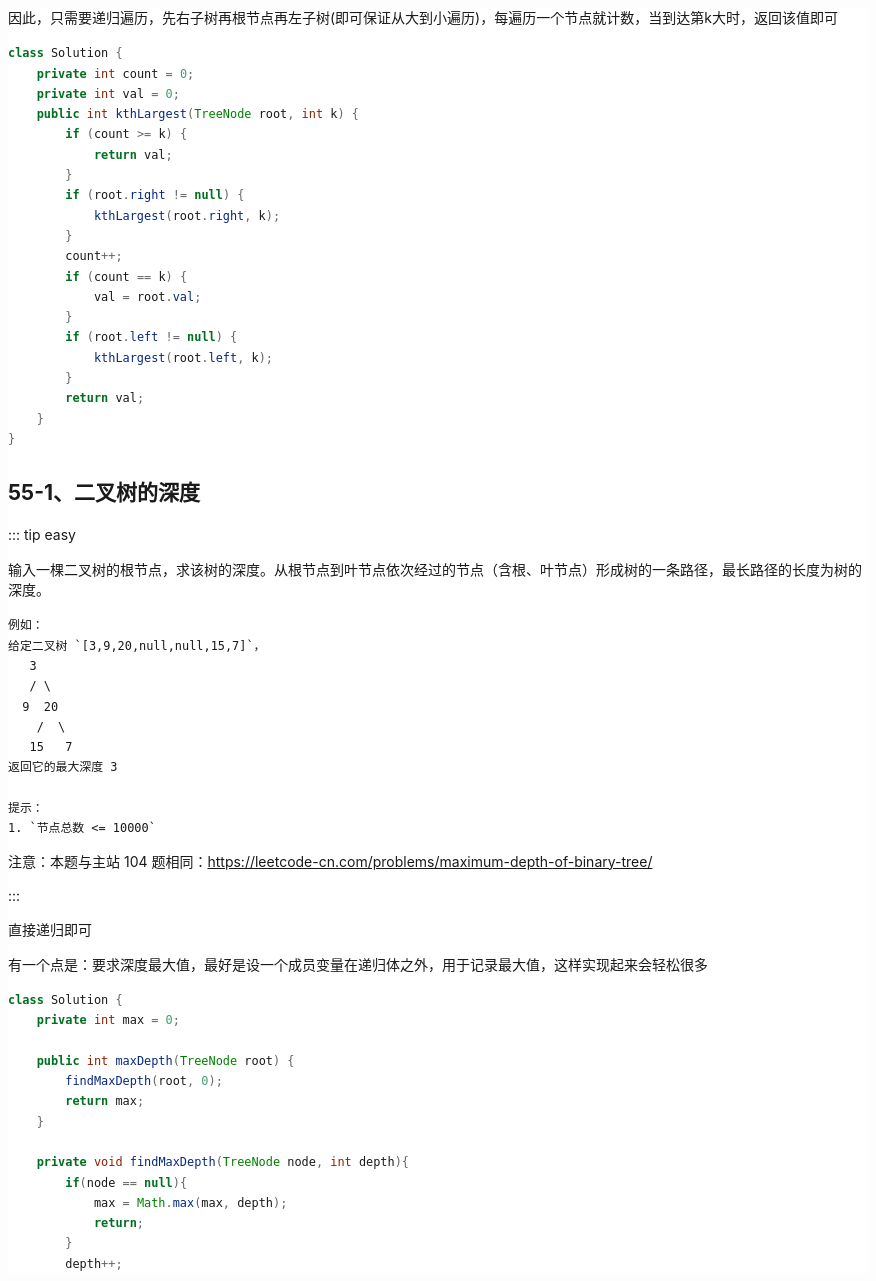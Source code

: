 因此，只需要递归遍历，先右子树再根节点再左子树(即可保证从大到小遍历)，每遍历一个节点就计数，当到达第k大时，返回该值即可

```java
class Solution {
    private int count = 0;
    private int val = 0;
    public int kthLargest(TreeNode root, int k) {
        if (count >= k) {
            return val;
        }
        if (root.right != null) {
            kthLargest(root.right, k);
        }
        count++;
        if (count == k) {
            val = root.val;
        }
        if (root.left != null) {
            kthLargest(root.left, k);
        }
        return val;
    }
}
```

## 55-1、二叉树的深度

::: tip easy

输入一棵二叉树的根节点，求该树的深度。从根节点到叶节点依次经过的节点（含根、叶节点）形成树的一条路径，最长路径的长度为树的深度。

```
例如：
给定二叉树 `[3,9,20,null,null,15,7]`，
   3
   / \
  9  20
    /  \
   15   7
返回它的最大深度 3

提示：
1. `节点总数 <= 10000`
```

注意：本题与主站 104 题相同：https://leetcode-cn.com/problems/maximum-depth-of-binary-tree/

:::

直接递归即可

有一个点是：要求深度最大值，最好是设一个成员变量在递归体之外，用于记录最大值，这样实现起来会轻松很多

```java
class Solution {
    private int max = 0;

    public int maxDepth(TreeNode root) {
        findMaxDepth(root, 0);
        return max;
    }

    private void findMaxDepth(TreeNode node, int depth){
        if(node == null){
            max = Math.max(max, depth);
            return;
        }
        depth++;
```